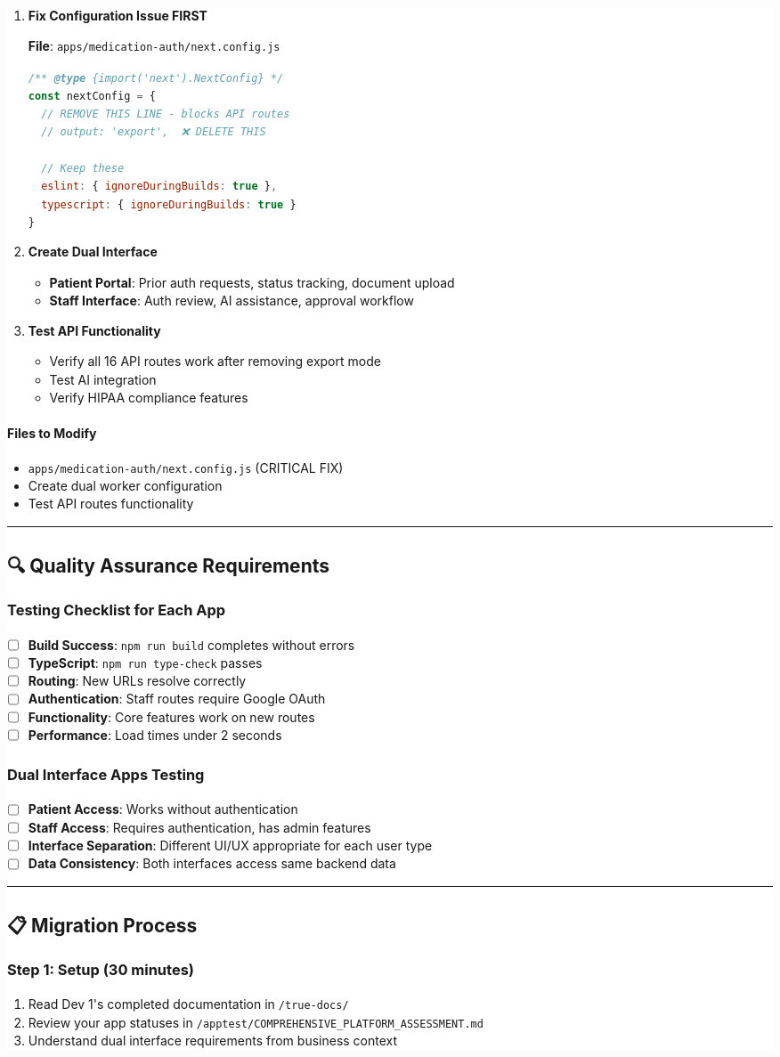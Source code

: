 1. **Fix Configuration Issue FIRST**
   
   **File**: `apps/medication-auth/next.config.js`
   ```javascript
   /** @type {import('next').NextConfig} */
   const nextConfig = {
     // REMOVE THIS LINE - blocks API routes
     // output: 'export',  ❌ DELETE THIS
     
     // Keep these
     eslint: { ignoreDuringBuilds: true },
     typescript: { ignoreDuringBuilds: true }
   }
   ```

2. **Create Dual Interface**
   - **Patient Portal**: Prior auth requests, status tracking, document upload
   - **Staff Interface**: Auth review, AI assistance, approval workflow

3. **Test API Functionality**
   - Verify all 16 API routes work after removing export mode
   - Test AI integration
   - Verify HIPAA compliance features

#### **Files to Modify**
- `apps/medication-auth/next.config.js` (CRITICAL FIX)
- Create dual worker configuration
- Test API routes functionality

---

## 🔍 **Quality Assurance Requirements**

### **Testing Checklist for Each App**
- [ ] **Build Success**: `npm run build` completes without errors
- [ ] **TypeScript**: `npm run type-check` passes
- [ ] **Routing**: New URLs resolve correctly
- [ ] **Authentication**: Staff routes require Google OAuth
- [ ] **Functionality**: Core features work on new routes
- [ ] **Performance**: Load times under 2 seconds

### **Dual Interface Apps Testing**
- [ ] **Patient Access**: Works without authentication
- [ ] **Staff Access**: Requires authentication, has admin features
- [ ] **Interface Separation**: Different UI/UX appropriate for each user type
- [ ] **Data Consistency**: Both interfaces access same backend data

---

## 📋 **Migration Process**

### **Step 1: Setup (30 minutes)**
1. Read Dev 1's completed documentation in `/true-docs/`
2. Review your app statuses in `/apptest/COMPREHENSIVE_PLATFORM_ASSESSMENT.md`
3. Understand dual interface requirements from business context
